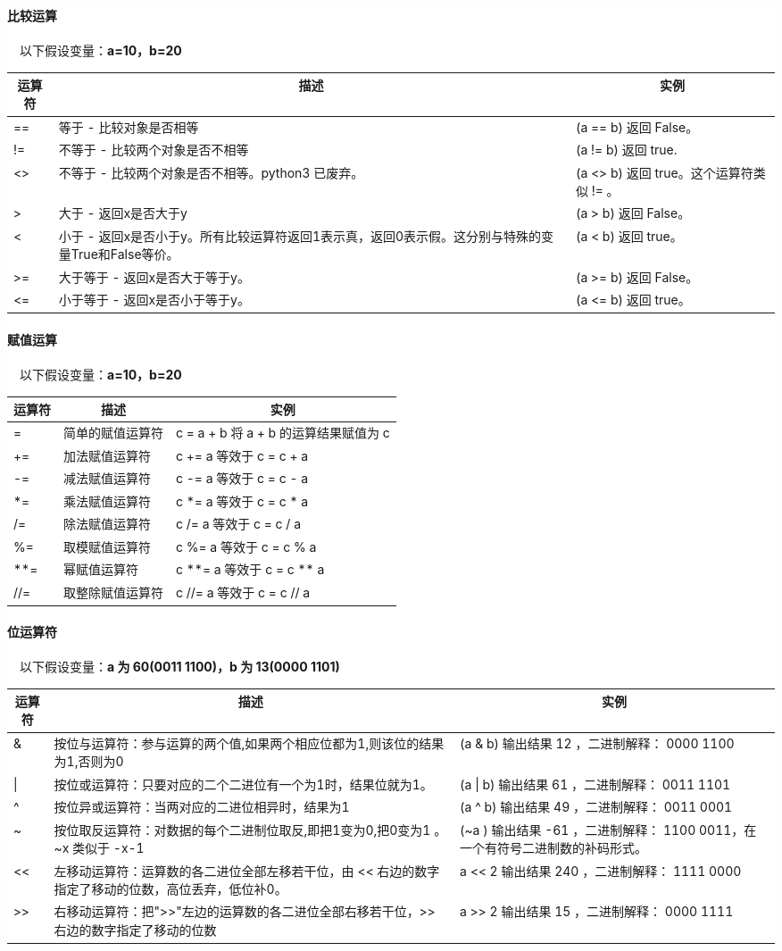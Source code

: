 

#### 比较运算

 以下假设变量：**a=10，b=20**

| 运算符 | 描述                                                         | 实例                                     |
| ------ | ------------------------------------------------------------ | ---------------------------------------- |
| ==     | 等于 - 比较对象是否相等                                      | (a == b) 返回 False。                    |
| !=     | 不等于 - 比较两个对象是否不相等                              | (a != b) 返回 true.                      |
| <>     | 不等于 - 比较两个对象是否不相等。python3 已废弃。            | (a <> b) 返回 true。这个运算符类似 != 。 |
| >      | 大于 - 返回x是否大于y                                        | (a > b) 返回 False。                     |
| <      | 小于 - 返回x是否小于y。所有比较运算符返回1表示真，返回0表示假。这分别与特殊的变量True和False等价。 | (a < b) 返回 true。                      |
| >=     | 大于等于 - 返回x是否大于等于y。                              | (a >= b) 返回 False。                    |
| <=     | 小于等于 - 返回x是否小于等于y。                              | (a <= b) 返回 true。                     |



#### 赋值运算

 以下假设变量：**a=10，b=20**

| 运算符 | 描述             | 实例                                  |
| ------ | ---------------- | ------------------------------------- |
| =      | 简单的赋值运算符 | c = a + b 将 a + b 的运算结果赋值为 c |
| +=     | 加法赋值运算符   | c += a 等效于 c = c + a               |
| -=     | 减法赋值运算符   | c -= a 等效于 c = c - a               |
| *=     | 乘法赋值运算符   | c *= a 等效于 c = c * a               |
| /=     | 除法赋值运算符   | c /= a 等效于 c = c / a               |
| %=     | 取模赋值运算符   | c %= a 等效于 c = c % a               |
| **=    | 幂赋值运算符     | c **= a 等效于 c = c ** a             |
| //=    | 取整除赋值运算符 | c //= a 等效于 c = c // a             |



#### 位运算符

 以下假设变量：**a 为 60(0011 1100)，b 为 13(0000 1101)**

| 运算符 | 描述                                                         | 实例                                                         |
| ------ | ------------------------------------------------------------ | ------------------------------------------------------------ |
| &      | 按位与运算符：参与运算的两个值,如果两个相应位都为1,则该位的结果为1,否则为0 | (a & b) 输出结果 12 ，二进制解释： 0000 1100                 |
| \|     | 按位或运算符：只要对应的二个二进位有一个为1时，结果位就为1。 | (a \| b) 输出结果 61 ，二进制解释： 0011 1101                |
| ^      | 按位异或运算符：当两对应的二进位相异时，结果为1              | (a ^ b) 输出结果 49 ，二进制解释： 0011 0001                 |
| ~      | 按位取反运算符：对数据的每个二进制位取反,即把1变为0,把0变为1 。~x 类似于 -x-1 | (~a ) 输出结果 -61 ，二进制解释： 1100 0011，在一个有符号二进制数的补码形式。 |
| <<     | 左移动运算符：运算数的各二进位全部左移若干位，由 << 右边的数字指定了移动的位数，高位丢弃，低位补0。 | a << 2 输出结果 240 ，二进制解释： 1111 0000                 |
| >>     | 右移动运算符：把">>"左边的运算数的各二进位全部右移若干位，>> 右边的数字指定了移动的位数 | a >> 2 输出结果 15 ，二进制解释： 0000 1111                  |
